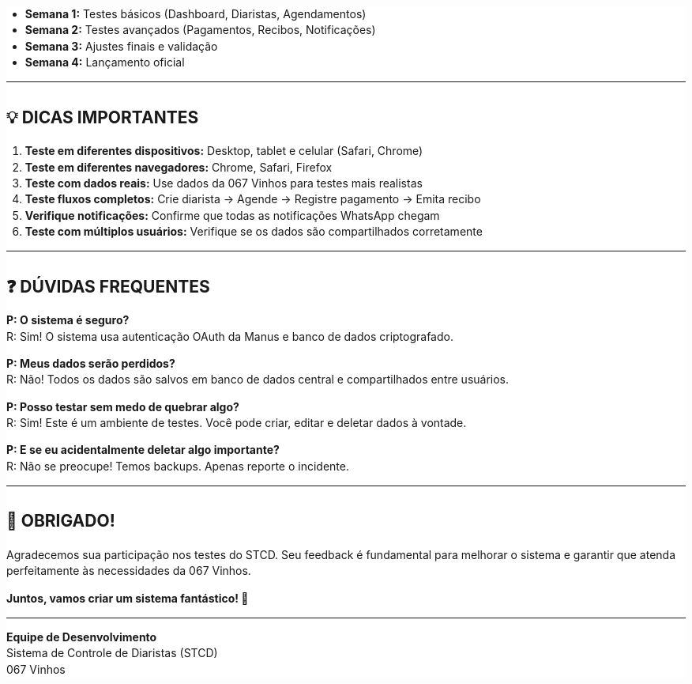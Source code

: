 - **Semana 1:** Testes básicos (Dashboard, Diaristas, Agendamentos)
- **Semana 2:** Testes avançados (Pagamentos, Recibos, Notificações)
- **Semana 3:** Ajustes finais e validação
- **Semana 4:** Lançamento oficial

---

## 💡 DICAS IMPORTANTES

1. **Teste em diferentes dispositivos:** Desktop, tablet e celular (Safari, Chrome)
2. **Teste em diferentes navegadores:** Chrome, Safari, Firefox
3. **Teste com dados reais:** Use dados da 067 Vinhos para testes mais realistas
4. **Teste fluxos completos:** Crie diarista → Agende → Registre pagamento → Emita recibo
5. **Verifique notificações:** Confirme que todas as notificações WhatsApp chegam
6. **Teste com múltiplos usuários:** Verifique se os dados são compartilhados corretamente

---

## ❓ DÚVIDAS FREQUENTES

**P: O sistema é seguro?**  
R: Sim! O sistema usa autenticação OAuth da Manus e banco de dados criptografado.

**P: Meus dados serão perdidos?**  
R: Não! Todos os dados são salvos em banco de dados central e compartilhados entre usuários.

**P: Posso testar sem medo de quebrar algo?**  
R: Sim! Este é um ambiente de testes. Você pode criar, editar e deletar dados à vontade.

**P: E se eu acidentalmente deletar algo importante?**  
R: Não se preocupe! Temos backups. Apenas reporte o incidente.

---

## 🎉 OBRIGADO!

Agradecemos sua participação nos testes do STCD. Seu feedback é fundamental para melhorar o sistema e garantir que atenda perfeitamente às necessidades da 067 Vinhos.

**Juntos, vamos criar um sistema fantástico! 🚀**

---

**Equipe de Desenvolvimento**  
Sistema de Controle de Diaristas (STCD)  
067 Vinhos

